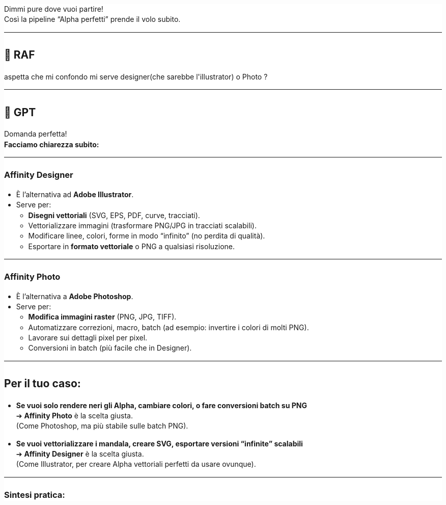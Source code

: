 Dimmi pure dove vuoi partire!  
Così la pipeline “Alpha perfetti” prende il volo subito.

---

## 👤 **RAF**

aspetta che mi confondo mi serve designer(che sarebbe l'illustrator) o Photo ?

---

## 🤖 **GPT**

Domanda perfetta!  
**Facciamo chiarezza subito:**

---

### **Affinity Designer**
- È l’alternativa ad **Adobe Illustrator**.
- Serve per:
  - **Disegni vettoriali** (SVG, EPS, PDF, curve, tracciati).
  - Vettorializzare immagini (trasformare PNG/JPG in tracciati scalabili).
  - Modificare linee, colori, forme in modo “infinito” (no perdita di qualità).
  - Esportare in **formato vettoriale** o PNG a qualsiasi risoluzione.

---

### **Affinity Photo**
- È l’alternativa a **Adobe Photoshop**.
- Serve per:
  - **Modifica immagini raster** (PNG, JPG, TIFF).
  - Automatizzare correzioni, macro, batch (ad esempio: invertire i colori di molti PNG).
  - Lavorare sui dettagli pixel per pixel.
  - Conversioni in batch (più facile che in Designer).

---

## **Per il tuo caso:**

- **Se vuoi solo rendere neri gli Alpha, cambiare colori, o fare conversioni batch su PNG**  
  ➔ **Affinity Photo** è la scelta giusta.  
  (Come Photoshop, ma più stabile sulle batch PNG).

- **Se vuoi vettorializzare i mandala, creare SVG, esportare versioni “infinite” scalabili**  
  ➔ **Affinity Designer** è la scelta giusta.  
  (Come Illustrator, per creare Alpha vettoriali perfetti da usare ovunque).

---

### **Sintesi pratica:**
